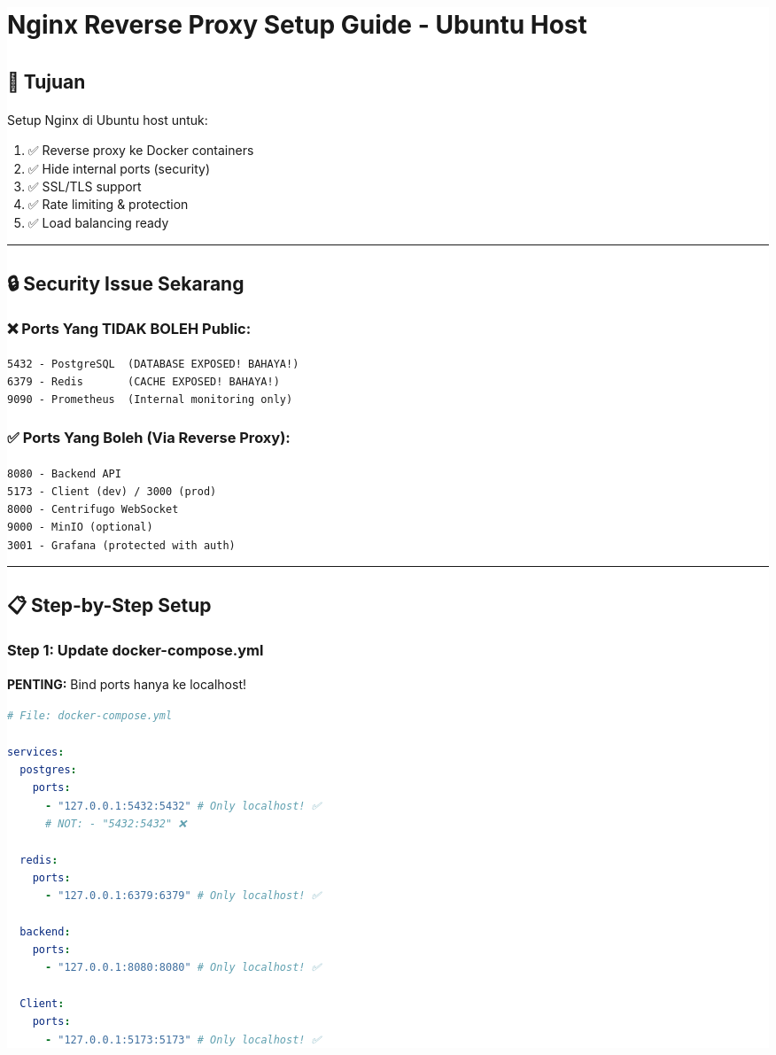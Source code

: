 # Nginx Reverse Proxy Setup Guide - Ubuntu Host

## 🎯 Tujuan

Setup Nginx di Ubuntu host untuk:

1. ✅ Reverse proxy ke Docker containers
2. ✅ Hide internal ports (security)
3. ✅ SSL/TLS support
4. ✅ Rate limiting & protection
5. ✅ Load balancing ready

---

## 🔒 Security Issue Sekarang

### ❌ Ports Yang TIDAK BOLEH Public:

```
5432 - PostgreSQL  (DATABASE EXPOSED! BAHAYA!)
6379 - Redis       (CACHE EXPOSED! BAHAYA!)
9090 - Prometheus  (Internal monitoring only)
```

### ✅ Ports Yang Boleh (Via Reverse Proxy):

```
8080 - Backend API
5173 - Client (dev) / 3000 (prod)
8000 - Centrifugo WebSocket
9000 - MinIO (optional)
3001 - Grafana (protected with auth)
```

---

## 📋 Step-by-Step Setup

### Step 1: Update docker-compose.yml

**PENTING:** Bind ports hanya ke localhost!

```yaml
# File: docker-compose.yml

services:
  postgres:
    ports:
      - "127.0.0.1:5432:5432" # Only localhost! ✅
      # NOT: - "5432:5432" ❌

  redis:
    ports:
      - "127.0.0.1:6379:6379" # Only localhost! ✅

  backend:
    ports:
      - "127.0.0.1:8080:8080" # Only localhost! ✅

  Client:
    ports:
      - "127.0.0.1:5173:5173" # Only localhost! ✅

```